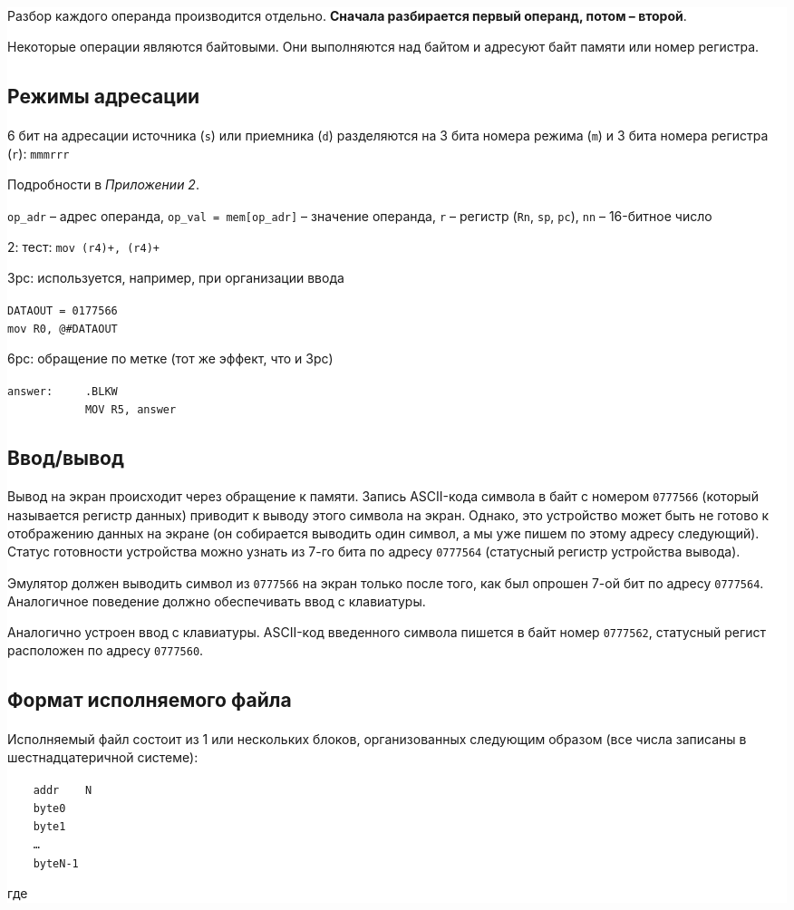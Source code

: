Разбор каждого операнда производится отдельно. **Сначала разбирается первый операнд, потом – второй**.

Некоторые операции являются байтовыми. Они выполняются над байтом и адресуют байт памяти или номер регистра.

## Режимы адресации

6 бит на адресации источника (`s`) или приемника (`d`) разделяются на 3 бита номера режима (`m`) и 3 бита номера регистра (`r`): `mmmrrr `

Подробности в _Приложении 2_.

`op_adr` – адрес операнда, `op_val = mem[op_adr]` – значение операнда, `r` – регистр (`Rn`, `sp`, `pc`), `nn` – 16-битное число

2: тест: `mov (r4)+, (r4)+`

3pc: используется, например, при организации ввода

    DATAOUT = 0177566
    mov R0, @#DATAOUT

6pc: обращение по метке (тот же эффект, что и 3pc)

    answer: 	.BLKW
                MOV	R5, answer

## Ввод/вывод

Вывод на экран происходит через обращение к памяти. Запись ASCII-кода символа в байт с номером `0777566` (который называется регистр данных) приводит к выводу этого символа на экран. Однако, это устройство может быть не готово к отображению данных на экране (он собирается выводить один символ, а мы уже пишем по этому адресу следующий). Статус готовности устройства можно узнать из 7-го бита по адресу `0777564` (статусный регистр устройства вывода).

Эмулятор должен выводить символ из `0777566` на экран только после того, как был опрошен 7-ой бит по адресу `0777564`. Аналогичное поведение должно обеспечивать ввод с клавиатуры.

Аналогично устроен ввод с клавиатуры. ASCII-код введенного символа пишется в байт номер `0777562`, статусный регист расположен по адресу `0777560`.

## Формат исполняемого файла

Исполняемый файл состоит из 1 или нескольких блоков, организованных следующим образом (все числа записаны в шестнадцатеричной системе):

```
    addr    N
    byte0
    byte1
    …
    byteN-1
```

где

